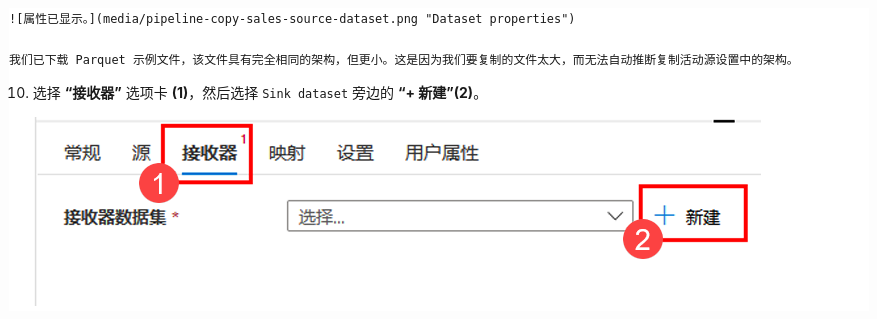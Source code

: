     ![属性已显示。](media/pipeline-copy-sales-source-dataset.png "Dataset properties")

    我们已下载 Parquet 示例文件，该文件具有完全相同的架构，但更小。这是因为我们要复制的文件太大，而无法自动推断复制活动源设置中的架构。

10. 选择 **“接收器”** 选项卡 **(1)**，然后选择 `Sink dataset` 旁边的 **“+ 新建”(2)**。

    ![“新建”按钮已突出显示。](media/pipeline-copy-sales-sink-new.png "Sink tab")
